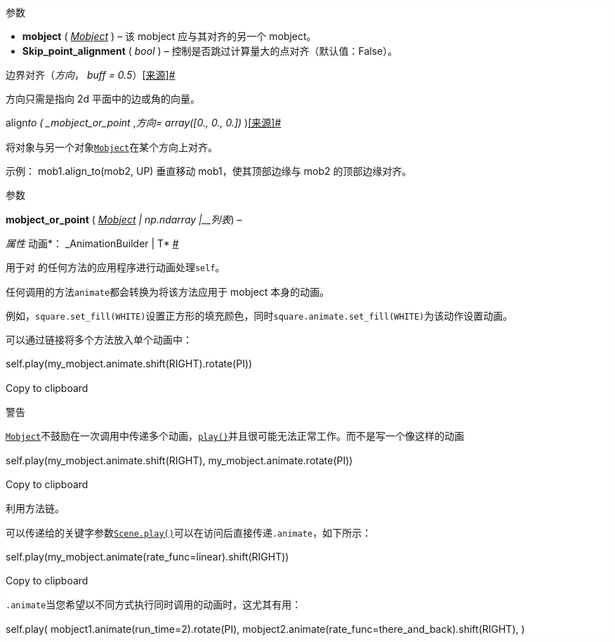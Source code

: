 参数

- **mobject** ( [_Mobject_](#manim.mobject.mobject.Mobject "manim.mobject.mobject.Mobject") ) – 该 mobject 应与其对齐的另一个 mobject。
- **Skip_point_alignment** ( _bool_ ) – 控制是否跳过计算量大的点对齐（默认值：False）。

边界对齐（_方向_， _buff = 0.5_）[\[来源\]](../_modules/manim/mobject/mobject.html#Mobject.align_on_border)[#](#manim.mobject.mobject.Mobject.align_on_border "此定义的固定链接")

方向只需是指向 2d 平面中的边或角的向量。

align*to ( \_mobject_or_point* ,_方向= array(\[0., 0., 0.\])_ )[\[来源\]](../_modules/manim/mobject/mobject.html#Mobject.align_to)[#](#manim.mobject.mobject.Mobject.align_to "此定义的固定链接")

将对象与另一个对象[`Mobject`](#manim.mobject.mobject.Mobject "manim.mobject.mobject.Mobject")在某个方向上对齐。

示例： mob1.align_to(mob2, UP) 垂直移动 mob1，使其顶部边缘与 mob2 的顶部边缘对齐。

参数

**mobject_or_point** ( [_Mobject_](#manim.mobject.mobject.Mobject "manim.mobject.mobject.Mobject") _|_ _np.ndarray_ _|\_\_列表_) –

_属性_ 动画*： \_AnimationBuilder | T* [#](#manim.mobject.mobject.Mobject.animate "此定义的固定链接")

用于对 的任何方法的应用程序进行动画处理`self`。

任何调用的方法`animate`都会转换为将该方法应用于 mobject 本身的动画。

例如，`square.set_fill(WHITE)`设置正方形的填充颜色，同时`square.animate.set_fill(WHITE)`为该动作设置动画。

可以通过链接将多个方法放入单个动画中：

self.play(my_mobject.animate.shift(RIGHT).rotate(PI))

Copy to clipboard

警告

[`Mobject`](#manim.mobject.mobject.Mobject "manim.mobject.mobject.Mobject")不鼓励在一次调用中传递多个动画，[`play()`](manim.scene.scene.Scene.html#manim.scene.scene.Scene.play "manim.场景.场景.场景.play")并且很可能无法正常工作。而不是写一个像这样的动画

self.play(my_mobject.animate.shift(RIGHT), my_mobject.animate.rotate(PI))

Copy to clipboard

利用方法链。

可以传递给的关键字参数[`Scene.play()`](manim.scene.scene.Scene.html#manim.scene.scene.Scene.play "manim.场景.场景.场景.play")可以在访问后直接传递`.animate`，如下所示：

self.play(my_mobject.animate(rate_func=linear).shift(RIGHT))

Copy to clipboard

`.animate`当您希望以不同方式执行同时调用的动画时，这尤其有用：

self.play(
mobject1.animate(run_time=2).rotate(PI),
mobject2.animate(rate_func=there_and_back).shift(RIGHT),
)
